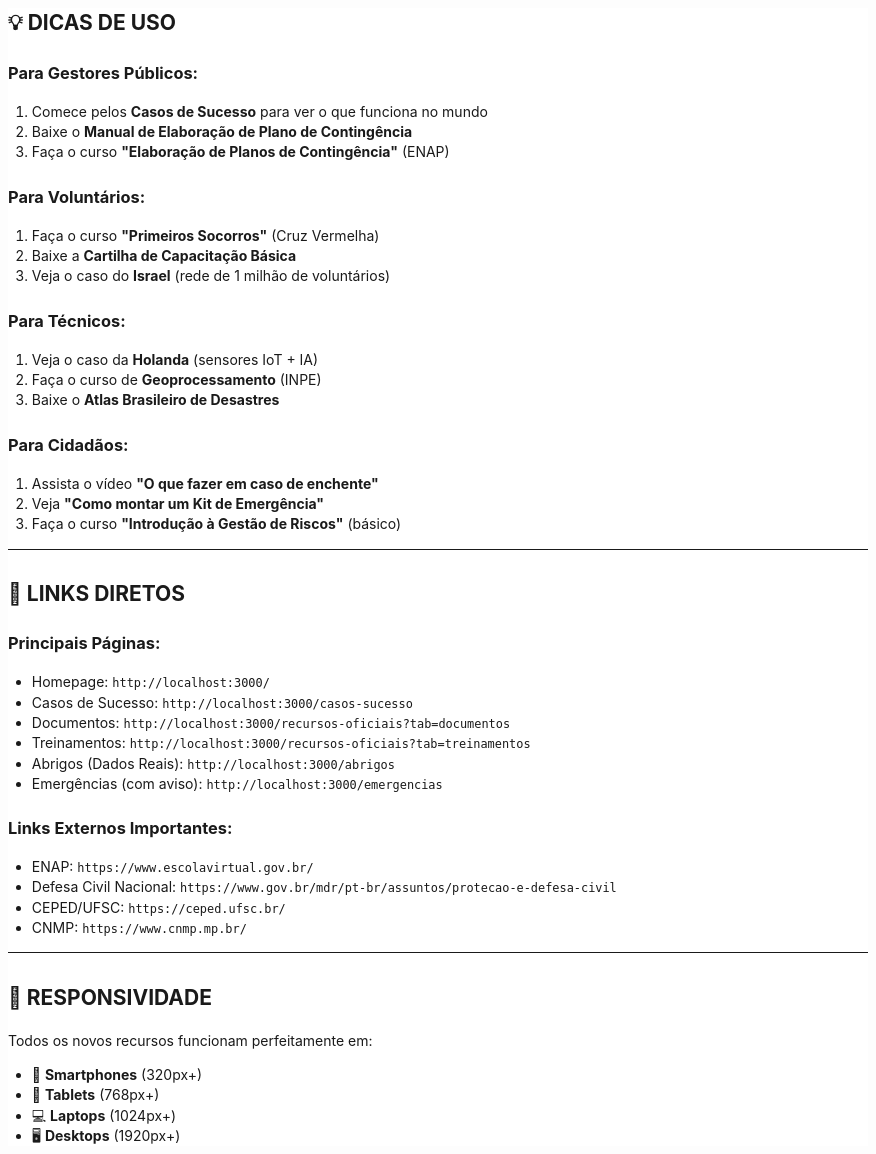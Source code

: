 
## 💡 DICAS DE USO

### Para Gestores Públicos:
1. Comece pelos **Casos de Sucesso** para ver o que funciona no mundo
2. Baixe o **Manual de Elaboração de Plano de Contingência**
3. Faça o curso **"Elaboração de Planos de Contingência"** (ENAP)

### Para Voluntários:
1. Faça o curso **"Primeiros Socorros"** (Cruz Vermelha)
2. Baixe a **Cartilha de Capacitação Básica**
3. Veja o caso do **Israel** (rede de 1 milhão de voluntários)

### Para Técnicos:
1. Veja o caso da **Holanda** (sensores IoT + IA)
2. Faça o curso de **Geoprocessamento** (INPE)
3. Baixe o **Atlas Brasileiro de Desastres**

### Para Cidadãos:
1. Assista o vídeo **"O que fazer em caso de enchente"**
2. Veja **"Como montar um Kit de Emergência"**
3. Faça o curso **"Introdução à Gestão de Riscos"** (básico)

---

## 🔗 LINKS DIRETOS

### Principais Páginas:
- Homepage: `http://localhost:3000/`
- Casos de Sucesso: `http://localhost:3000/casos-sucesso`
- Documentos: `http://localhost:3000/recursos-oficiais?tab=documentos`
- Treinamentos: `http://localhost:3000/recursos-oficiais?tab=treinamentos`
- Abrigos (Dados Reais): `http://localhost:3000/abrigos`
- Emergências (com aviso): `http://localhost:3000/emergencias`

### Links Externos Importantes:
- ENAP: `https://www.escolavirtual.gov.br/`
- Defesa Civil Nacional: `https://www.gov.br/mdr/pt-br/assuntos/protecao-e-defesa-civil`
- CEPED/UFSC: `https://ceped.ufsc.br/`
- CNMP: `https://www.cnmp.mp.br/`

---

## 📱 RESPONSIVIDADE

Todos os novos recursos funcionam perfeitamente em:
- 📱 **Smartphones** (320px+)
- 📱 **Tablets** (768px+)
- 💻 **Laptops** (1024px+)
- 🖥️ **Desktops** (1920px+)

